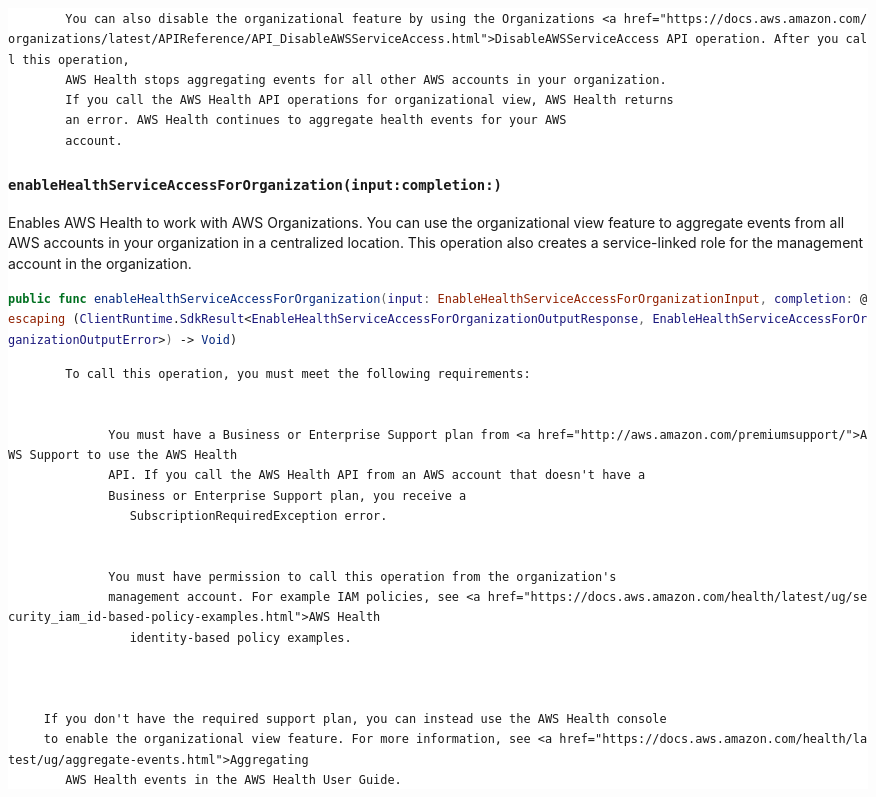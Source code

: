 ``` 
        You can also disable the organizational feature by using the Organizations <a href="https://docs.aws.amazon.com/organizations/latest/APIReference/API_DisableAWSServiceAccess.html">DisableAWSServiceAccess API operation. After you call this operation,
        AWS Health stops aggregating events for all other AWS accounts in your organization.
        If you call the AWS Health API operations for organizational view, AWS Health returns
        an error. AWS Health continues to aggregate health events for your AWS
        account.
```

### `enableHealthServiceAccessForOrganization(input:completion:)`

Enables AWS Health to work with AWS Organizations. You can use the organizational view feature
to aggregate events from all AWS accounts in your organization in a centralized location.
This operation also creates a service-linked role for the management account in the
organization.

``` swift
public func enableHealthServiceAccessForOrganization(input: EnableHealthServiceAccessForOrganizationInput, completion: @escaping (ClientRuntime.SdkResult<EnableHealthServiceAccessForOrganizationOutputResponse, EnableHealthServiceAccessForOrganizationOutputError>) -> Void)
```

``` 
        To call this operation, you must meet the following requirements:


              You must have a Business or Enterprise Support plan from <a href="http://aws.amazon.com/premiumsupport/">AWS Support to use the AWS Health
              API. If you call the AWS Health API from an AWS account that doesn't have a
              Business or Enterprise Support plan, you receive a
                 SubscriptionRequiredException error.


              You must have permission to call this operation from the organization's
              management account. For example IAM policies, see <a href="https://docs.aws.amazon.com/health/latest/ug/security_iam_id-based-policy-examples.html">AWS Health
                 identity-based policy examples.



     If you don't have the required support plan, you can instead use the AWS Health console
     to enable the organizational view feature. For more information, see <a href="https://docs.aws.amazon.com/health/latest/ug/aggregate-events.html">Aggregating
        AWS Health events in the AWS Health User Guide.
```
